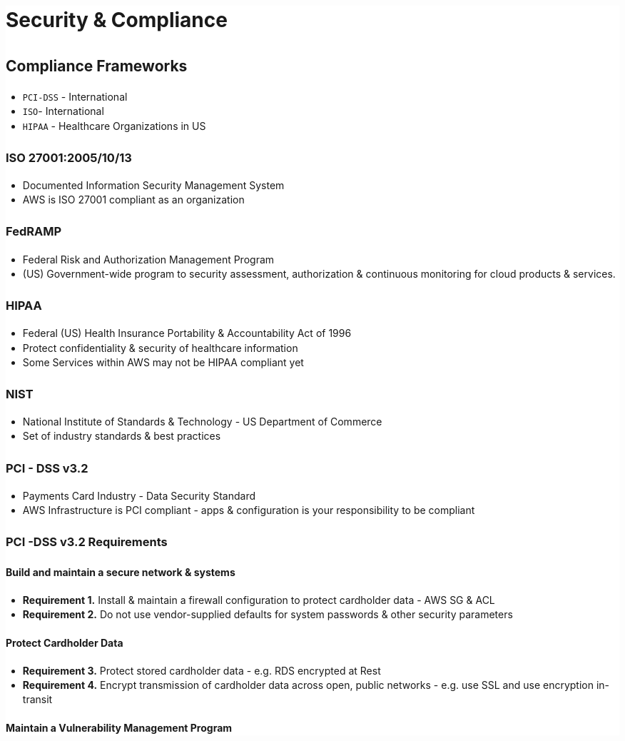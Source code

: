 # Security & Compliance

## Compliance Frameworks

- `PCI-DSS` - International
- `ISO`- International
- `HIPAA` - Healthcare Organizations in US

### ISO 27001:2005/10/13

- Documented Information Security Management System
- AWS is ISO 27001 compliant as an organization

### FedRAMP

- Federal Risk and Authorization Management Program
- (US) Government-wide program to security assessment, authorization & continuous monitoring for cloud products & services.

### HIPAA

- Federal (US) Health Insurance Portability & Accountability Act of 1996
- Protect confidentiality & security of healthcare information
- Some Services within AWS may not be HIPAA compliant yet

### NIST

- National Institute of Standards & Technology - US Department of Commerce
- Set of industry standards & best practices

### PCI - DSS v3.2

- Payments Card Industry - Data Security Standard
- AWS Infrastructure is PCI compliant - apps & configuration is your responsibility to be compliant

### PCI -DSS v3.2 Requirements

#### Build and maintain a secure network & systems

- __Requirement 1.__ Install & maintain a firewall configuration to protect cardholder data - AWS SG & ACL
- __Requirement 2.__ Do not use vendor-supplied defaults for system passwords & other security parameters

#### Protect Cardholder Data

- __Requirement 3.__ Protect stored cardholder data - e.g. RDS encrypted at Rest
- __Requirement 4.__ Encrypt transmission of cardholder data across open, public networks - e.g. use SSL and use encryption in-transit

#### Maintain a Vulnerability Management Program
